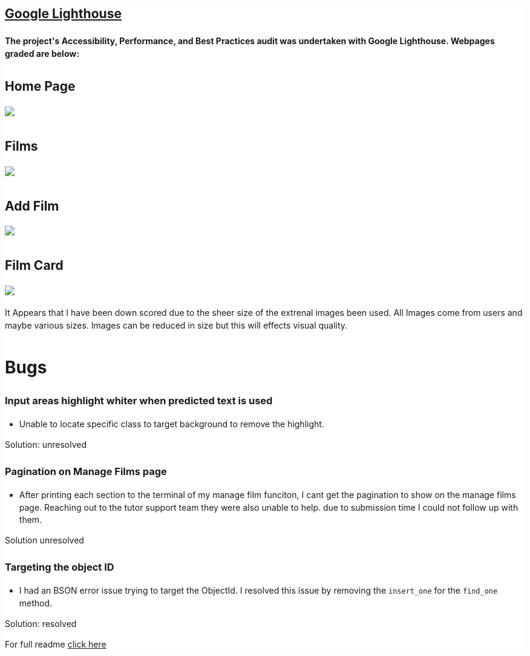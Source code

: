## [Google Lighthouse](https://developers.google.com/web/tools/lighthouse)

#### The project's Accessibility, Performance, and Best Practices audit was undertaken with Google Lighthouse. Webpages graded are below:

## Home Page
<img src="https://i.ibb.co/8NbzD72/Screenshot-2021-07-21-at-16-47-03.png">

## Films
<img src="https://i.ibb.co/G2LZC4D/Screenshot-2021-07-21-at-16-53-11.png">

## Add Film
<img src="https://i.ibb.co/FmtLhhv/Screenshot-2021-07-21-at-16-53-56.png">

## Film Card
<img src="https://i.ibb.co/nwRQzfN/Screenshot-2021-07-21-at-16-54-49.png">

It Appears that I have been down scored due to the sheer size of the extrenal images been used. All Images come from users and maybe various sizes. Images can be reduced in size but this will effects visual quality. 

# Bugs <a name="bugs"></a>

### Input areas highlight whiter when predicted text is used
* Unable to locate specific class to target background to remove the highlight.

Solution: unresolved

### Pagination on Manage Films page
* After printing each section to the terminal of my manage film funciton, I cant get the pagination to show on the manage films page. Reaching out to the tutor support team they were also unable to help. due to submission time I could not follow up with them.  

Solution unresolved

### Targeting the object ID

* I had an BSON error issue trying to target the ObjectId. I resolved this issue by removing the `insert_one` for the `find_one` method.

Solution: resolved

For full readme [click here](README.md)


